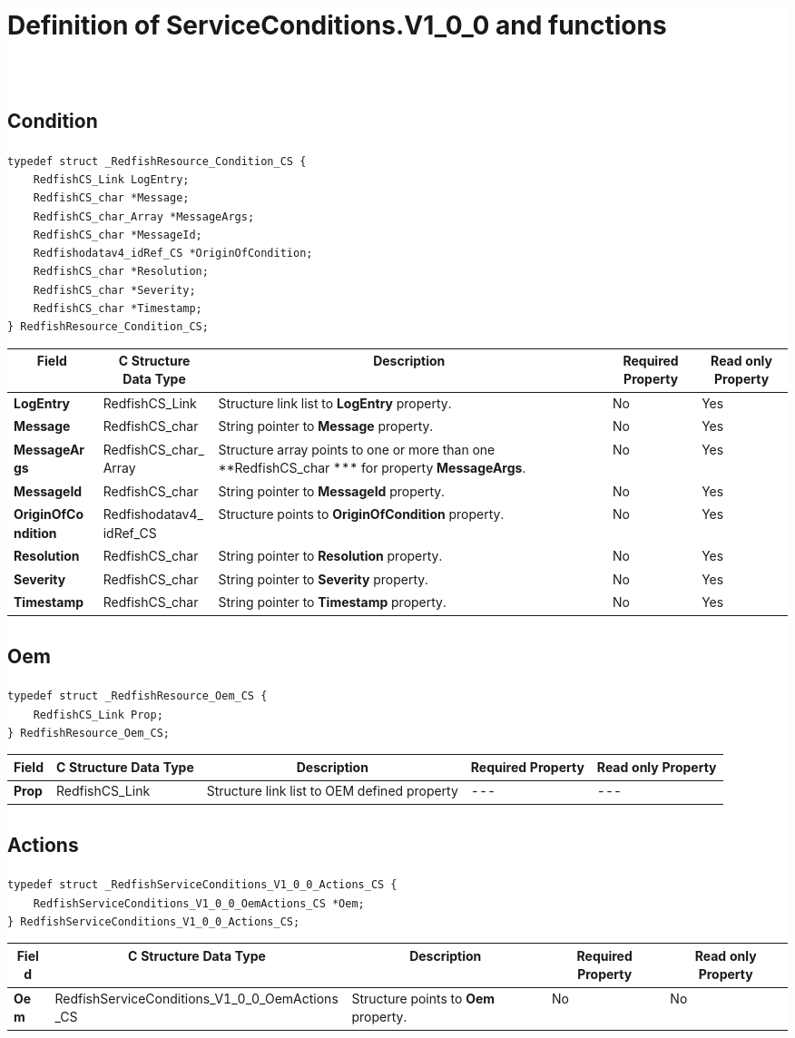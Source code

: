 # Definition of ServiceConditions.V1_0_0 and functions<br><br>

## Condition
    typedef struct _RedfishResource_Condition_CS {
        RedfishCS_Link LogEntry;
        RedfishCS_char *Message;
        RedfishCS_char_Array *MessageArgs;
        RedfishCS_char *MessageId;
        Redfishodatav4_idRef_CS *OriginOfCondition;
        RedfishCS_char *Resolution;
        RedfishCS_char *Severity;
        RedfishCS_char *Timestamp;
    } RedfishResource_Condition_CS;

|Field |C Structure Data Type|Description |Required Property|Read only Property
| ---  | --- | --- | --- | ---
|**LogEntry**|RedfishCS_Link| Structure link list to **LogEntry** property.| No| Yes
|**Message**|RedfishCS_char| String pointer to **Message** property.| No| Yes
|**MessageArgs**|RedfishCS_char_Array| Structure array points to one or more than one **RedfishCS_char *** for property **MessageArgs**.| No| Yes
|**MessageId**|RedfishCS_char| String pointer to **MessageId** property.| No| Yes
|**OriginOfCondition**|Redfishodatav4_idRef_CS| Structure points to **OriginOfCondition** property.| No| Yes
|**Resolution**|RedfishCS_char| String pointer to **Resolution** property.| No| Yes
|**Severity**|RedfishCS_char| String pointer to **Severity** property.| No| Yes
|**Timestamp**|RedfishCS_char| String pointer to **Timestamp** property.| No| Yes


## Oem
    typedef struct _RedfishResource_Oem_CS {
        RedfishCS_Link Prop;
    } RedfishResource_Oem_CS;

|Field |C Structure Data Type|Description |Required Property|Read only Property
| ---  | --- | --- | --- | ---
|**Prop**|RedfishCS_Link| Structure link list to OEM defined property| ---| ---


## Actions
    typedef struct _RedfishServiceConditions_V1_0_0_Actions_CS {
        RedfishServiceConditions_V1_0_0_OemActions_CS *Oem;
    } RedfishServiceConditions_V1_0_0_Actions_CS;

|Field |C Structure Data Type|Description |Required Property|Read only Property
| ---  | --- | --- | --- | ---
|**Oem**|RedfishServiceConditions_V1_0_0_OemActions_CS| Structure points to **Oem** property.| No| No
